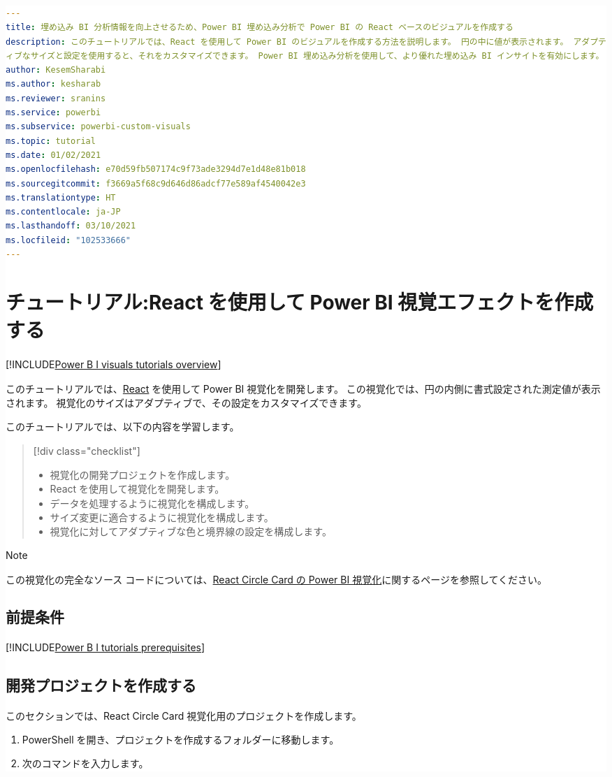```yaml
---
title: 埋め込み BI 分析情報を向上させるため、Power BI 埋め込み分析で Power BI の React ベースのビジュアルを作成する
description: このチュートリアルでは、React を使用して Power BI のビジュアルを作成する方法を説明します。 円の中に値が表示されます。 アダプティブなサイズと設定を使用すると、それをカスタマイズできます。 Power BI 埋め込み分析を使用して、より優れた埋め込み BI インサイトを有効にします。
author: KesemSharabi
ms.author: kesharab
ms.reviewer: sranins
ms.service: powerbi
ms.subservice: powerbi-custom-visuals
ms.topic: tutorial
ms.date: 01/02/2021
ms.openlocfilehash: e70d59fb507174c9f73ade3294d7e1d48e81b018
ms.sourcegitcommit: f3669a5f68c9d646d86adcf77e589af4540042e3
ms.translationtype: HT
ms.contentlocale: ja-JP
ms.lasthandoff: 03/10/2021
ms.locfileid: "102533666"
---
```

# <a name="tutorial-create-a-power-bi-visual-using-react"></a>チュートリアル:React を使用して Power BI 視覚エフェクトを作成する

[!INCLUDE[Power B I visuals tutorials overview](../../includes/visual-tutorial-overview.md)]

このチュートリアルでは、[React](https://reactjs.org/) を使用して Power BI 視覚化を開発します。 この視覚化では、円の内側に書式設定された測定値が表示されます。 視覚化のサイズはアダプティブで、その設定をカスタマイズできます。

このチュートリアルでは、以下の内容を学習します。
> [!div class="checklist"]
> * 視覚化の開発プロジェクトを作成します。
> * React を使用して視覚化を開発します。
> * データを処理するように視覚化を構成します。
> * サイズ変更に適合するように視覚化を構成します。
> * 視覚化に対してアダプティブな色と境界線の設定を構成します。

>[!NOTE]
>この視覚化の完全なソース コードについては、[React Circle Card の Power BI 視覚化](https://github.com/Microsoft/powerbi-visuals-circlecard-react)に関するページを参照してください。

## <a name="prerequisites"></a>前提条件

[!INCLUDE[Power B I tutorials prerequisites](../../includes/visual-tutorial-prerequisites.md)]

## <a name="create-a-development-project"></a>開発プロジェクトを作成する

このセクションでは、React Circle Card 視覚化用のプロジェクトを作成します。

1. PowerShell を開き、プロジェクトを作成するフォルダーに移動します。

2. 次のコマンドを入力します。
